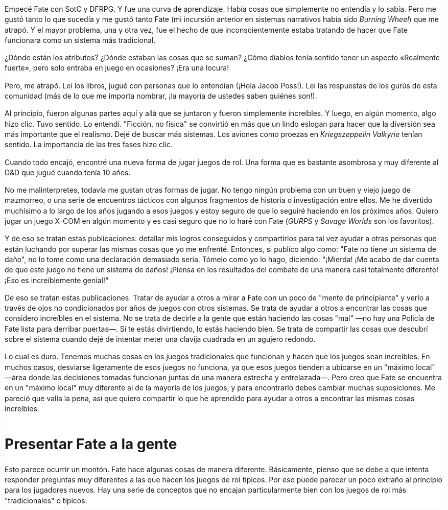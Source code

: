 Empecé Fate con SotC y DFRPG.  Y fue una curva de aprendizaje. Había cosas que simplemente no entendía y lo sabía. Pero me gustó tanto lo que sucedía y me gustó tanto Fate (mi incursión anterior en sistemas narrativos había sido _Burning Wheel_) que me atrapó. Y el mayor problema, una y otra vez, fue el hecho de que inconscientemente estaba tratando de hacer que Fate funcionara como un sistema más tradicional.

¿Dónde están los atributos?  ¿Dónde estaban las cosas que se suman?  ¿Cómo diablos tenía sentido tener un aspecto «Realmente fuerte», pero solo entraba en juego en ocasiones?  ¡Era una locura!

Pero, me atrapó. Leí los libros, jugué con personas que lo entendían (¡Hola Jacob Poss!). Leí las respuestas de los gurús de esta comunidad (más de lo que me importa nombrar, ¡la mayoría de ustedes saben quiénes son!). 

Al principio, fueron algunas partes aquí y allá que se juntaron y fueron simplemente increíbles. Y luego, en algún momento, algo hizo clic. Tuvo sentido. Lo entendí. "Ficción, no física" se convirtió en más que un lindo eslogan para hacer que la diversión sea más importante que el realismo. Dejé de buscar más sistemas. Los aviones como proezas en _Kriegszeppelin Valkyrie_ tenían sentido. La importancia de las tres fases hizo clic.

Cuando todo encajó, encontré una nueva forma de jugar juegos de rol. Una forma que es bastante asombrosa y muy diferente al D&D que jugué cuando tenía 10 años.

No me malinterpretes, todavía me gustan otras formas de jugar. No tengo ningún problema con un buen y viejo juego de mazmorreo, o una serie de encuentros tácticos con algunos fragmentos de historia o investigación entre ellos. Me he divertido muchísimo a lo largo de los años jugando a esos juegos y estoy seguro de que lo seguiré haciendo en los próximos años. Quiero jugar un juego X-COM en algún momento y es casi seguro que no lo haré con Fate (_GURPS_ y _Savage Worlds_ son los favoritos).

Y de eso se tratan estas publicaciones: detallar mis logros conseguidos y compartirlos para tal vez ayudar a otras personas que están luchando por superar las mismas cosas que yo me enfrenté. Entonces, si publico algo como: "Fate no tiene un sistema de daño", no lo tome como una declaración demasiado seria. Tómelo como yo lo hago, diciendo: “¡Mierda!  ¡Me acabo de dar cuenta de que este juego no tiene un sistema de daños!  ¡Piensa en los resultados del combate de una manera casi totalmente diferente! ¡Eso es increíblemente genial!"

De eso se tratan estas publicaciones. Tratar de ayudar a otros a mirar a Fate con un poco de "mente de principiante" y verlo a través de ojos no condicionados por años de juegos con otros sistemas. Se trata de ayudar a otros a encontrar las cosas que considero increíbles en el sistema. No se trata de decirle a la gente que están haciendo las cosas "mal" —no hay una Policía de Fate lista para derribar puertas—. Si te estás divirtiendo, lo estás haciendo bien. Se trata de compartir las cosas que descubrí sobre el sistema cuando dejé de intentar meter una clavija cuadrada en un agujero redondo.

Lo cual es duro. Tenemos muchas cosas en los juegos tradicionales que funcionan y hacen que los juegos sean increíbles. En muchos casos, desviarse ligeramente de esos juegos no funciona, ya que esos juegos tienden a ubicarse en un "máximo local" —área donde las decisiones tomadas funcionan juntas de una manera estrecha y entrelazada—. Pero creo que Fate se encuentra en un "máximo local" muy diferente al de la mayoría de los juegos, y para encontrarlo debes cambiar muchas suposiciones. Me pareció que valía la pena, así que quiero compartir lo que he aprendido para ayudar a otros a encontrar las mismas cosas increíbles.

# Presentar Fate a la gente

Esto parece ocurrir un montón. Fate hace algunas cosas de manera diferente. Básicamente, pienso que se debe a que intenta responder preguntas muy diferentes a las que hacen los juegos de rol típicos. Por eso puede parecer un poco extraño al principio para los jugadores nuevos.  Hay una serie de conceptos que no encajan particularmente bien con los juegos de rol más "tradicionales" o típicos.
